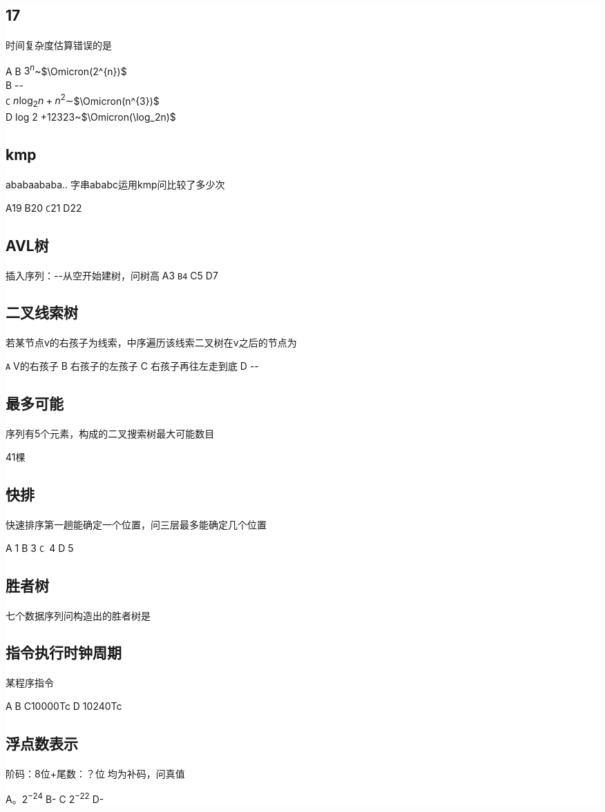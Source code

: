 ## 17 
时间复杂度估算错误的是

A  B $3^{n}$~$\Omicron(2^{n})$  
B --  
`C` $n\log_2n+n^{2}\sim$$\Omicron(n^{3})$  
D log 2 +12323~$\Omicron(\log_2n)$
## kmp
ababaababa.. 字串ababc运用kmp问比较了多少次

A19 B20 `C`21 D22


## AVL树
插入序列：--从空开始建树，问树高
A3 `B4` C5 D7

## 二叉线索树
若某节点v的右孩子为线索，中序遍历该线索二叉树在v之后的节点为

`A` V的右孩子
B 右孩子的左孩子
C 右孩子再往左走到底
D --

## 最多可能
序列有5个元素，构成的二叉搜索树最大可能数目

41棵
##  快排
快速排序第一趟能确定一个位置，问三层最多能确定几个位置  

A 1 B 3 `C `4 D 5
## 胜者树 
七个数据序列问构造出的胜者树是  


## 指令执行时钟周期
某程序指令

A B C10000Tc D 10240Tc


## 浮点数表示
阶码：8位+尾数：？位 均为补码，问真值

A。$2^{-24}$ B-
C $2^{-22}$ D-
